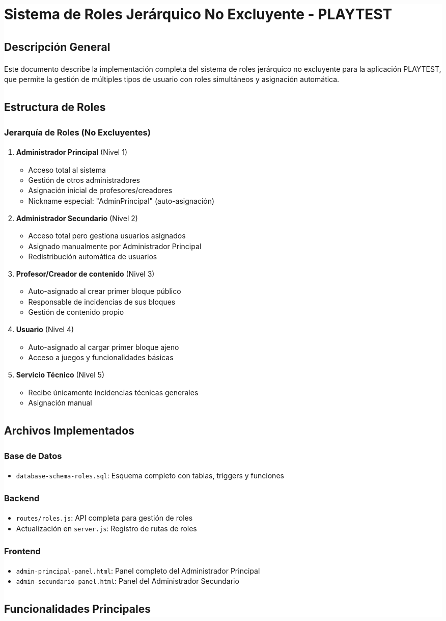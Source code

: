 # Sistema de Roles Jerárquico No Excluyente - PLAYTEST

## Descripción General

Este documento describe la implementación completa del sistema de roles jerárquico no excluyente para la aplicación PLAYTEST, que permite la gestión de múltiples tipos de usuario con roles simultáneos y asignación automática.

## Estructura de Roles

### Jerarquía de Roles (No Excluyentes)

1. **Administrador Principal** (Nivel 1)
   - Acceso total al sistema
   - Gestión de otros administradores
   - Asignación inicial de profesores/creadores
   - Nickname especial: "AdminPrincipal" (auto-asignación)

2. **Administrador Secundario** (Nivel 2)  
   - Acceso total pero gestiona usuarios asignados
   - Asignado manualmente por Administrador Principal
   - Redistribución automática de usuarios

3. **Profesor/Creador de contenido** (Nivel 3)
   - Auto-asignado al crear primer bloque público
   - Responsable de incidencias de sus bloques
   - Gestión de contenido propio

4. **Usuario** (Nivel 4)
   - Auto-asignado al cargar primer bloque ajeno
   - Acceso a juegos y funcionalidades básicas

5. **Servicio Técnico** (Nivel 5)
   - Recibe únicamente incidencias técnicas generales
   - Asignación manual

## Archivos Implementados

### Base de Datos
- `database-schema-roles.sql`: Esquema completo con tablas, triggers y funciones

### Backend
- `routes/roles.js`: API completa para gestión de roles
- Actualización en `server.js`: Registro de rutas de roles

### Frontend
- `admin-principal-panel.html`: Panel completo del Administrador Principal
- `admin-secundario-panel.html`: Panel del Administrador Secundario

## Funcionalidades Principales
